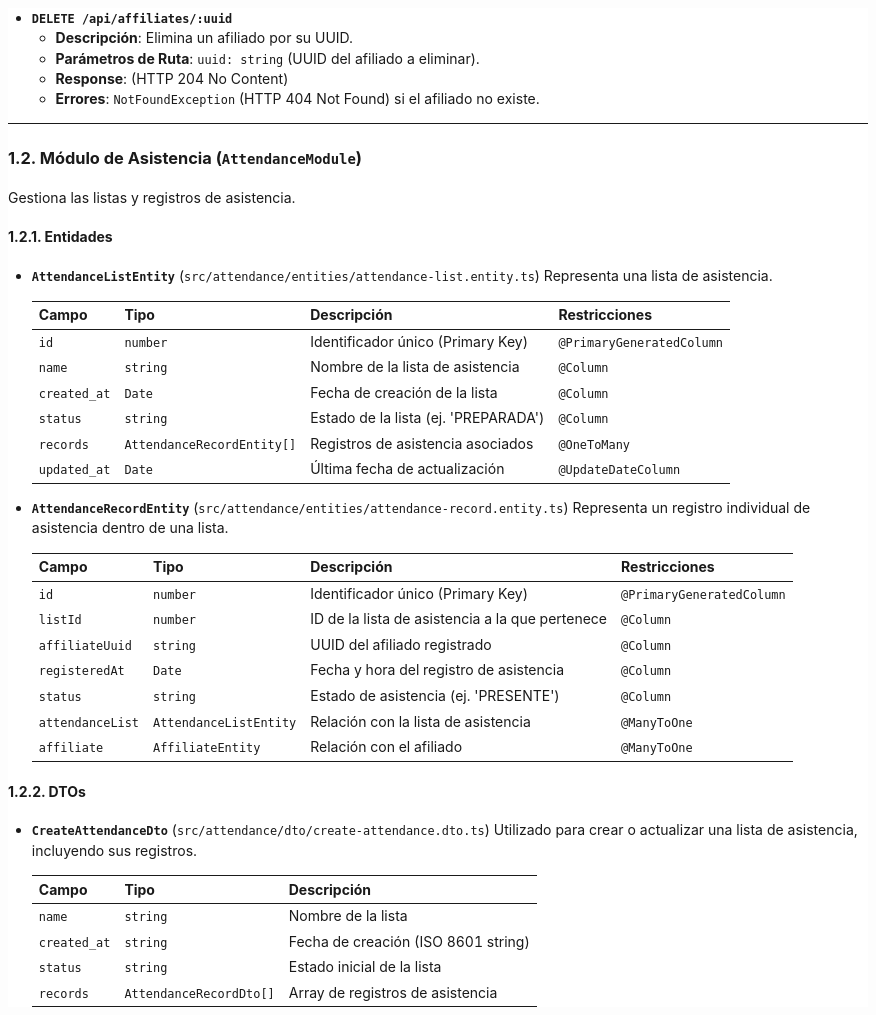 * **`DELETE /api/affiliates/:uuid`**
    * **Descripción**: Elimina un afiliado por su UUID.
    * **Parámetros de Ruta**: `uuid: string` (UUID del afiliado a eliminar).
    * **Response**: (HTTP 204 No Content)
    * **Errores**: `NotFoundException` (HTTP 404 Not Found) si el afiliado no existe.

---

### 1.2. Módulo de Asistencia (`AttendanceModule`)

Gestiona las listas y registros de asistencia.

#### 1.2.1. Entidades

* **`AttendanceListEntity`** (`src/attendance/entities/attendance-list.entity.ts`)
    Representa una lista de asistencia.

    | Campo        | Tipo      | Descripción                             | Restricciones             |
    | :----------- | :-------- | :-------------------------------------- | :------------------------ |
    | `id`         | `number`  | Identificador único (Primary Key)       | `@PrimaryGeneratedColumn` |
    | `name`       | `string`  | Nombre de la lista de asistencia        | `@Column`                 |
    | `created_at` | `Date`    | Fecha de creación de la lista           | `@Column`                 |
    | `status`     | `string`  | Estado de la lista (ej. 'PREPARADA')    | `@Column`                 |
    | `records`    | `AttendanceRecordEntity[]` | Registros de asistencia asociados | `@OneToMany`              |
    | `updated_at` | `Date`    | Última fecha de actualización           | `@UpdateDateColumn`       |

* **`AttendanceRecordEntity`** (`src/attendance/entities/attendance-record.entity.ts`)
    Representa un registro individual de asistencia dentro de una lista.

    | Campo          | Tipo      | Descripción                             | Restricciones             |
    | :------------- | :-------- | :-------------------------------------- | :------------------------ |
    | `id`           | `number`  | Identificador único (Primary Key)       | `@PrimaryGeneratedColumn` |
    | `listId`       | `number`  | ID de la lista de asistencia a la que pertenece | `@Column`                 |
    | `affiliateUuid`| `string`  | UUID del afiliado registrado           | `@Column`                 |
    | `registeredAt` | `Date`    | Fecha y hora del registro de asistencia | `@Column`                 |
    | `status`       | `string`  | Estado de asistencia (ej. 'PRESENTE')   | `@Column`                 |
    | `attendanceList`| `AttendanceListEntity` | Relación con la lista de asistencia | `@ManyToOne`              |
    | `affiliate`    | `AffiliateEntity` | Relación con el afiliado               | `@ManyToOne`              |

#### 1.2.2. DTOs

* **`CreateAttendanceDto`** (`src/attendance/dto/create-attendance.dto.ts`)
    Utilizado para crear o actualizar una lista de asistencia, incluyendo sus registros.

    | Campo       | Tipo      | Descripción                             |
    | :---------- | :-------- | :-------------------------------------- |
    | `name`      | `string`  | Nombre de la lista                      |
    | `created_at`| `string`  | Fecha de creación (ISO 8601 string)     |
    | `status`    | `string`  | Estado inicial de la lista              |
    | `records`   | `AttendanceRecordDto[]` | Array de registros de asistencia|
